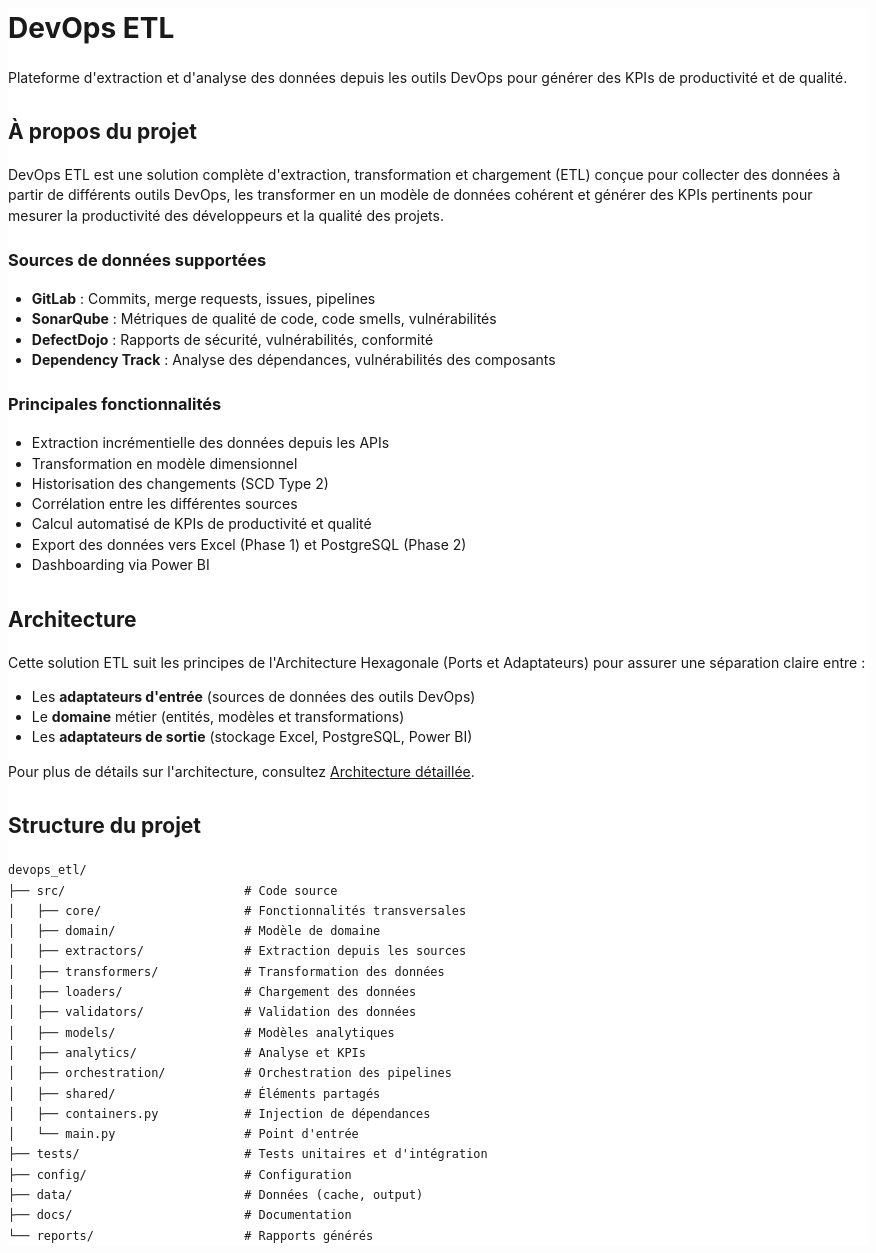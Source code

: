# DevOps ETL

Plateforme d'extraction et d'analyse des données depuis les outils DevOps pour générer des KPIs de productivité et de qualité.

## À propos du projet

DevOps ETL est une solution complète d'extraction, transformation et chargement (ETL) conçue pour collecter des données à partir de différents outils DevOps, les transformer en un modèle de données cohérent et générer des KPIs pertinents pour mesurer la productivité des développeurs et la qualité des projets.

### Sources de données supportées

- **GitLab** : Commits, merge requests, issues, pipelines
- **SonarQube** : Métriques de qualité de code, code smells, vulnérabilités
- **DefectDojo** : Rapports de sécurité, vulnérabilités, conformité
- **Dependency Track** : Analyse des dépendances, vulnérabilités des composants

### Principales fonctionnalités

- Extraction incrémentielle des données depuis les APIs
- Transformation en modèle dimensionnel
- Historisation des changements (SCD Type 2)
- Corrélation entre les différentes sources
- Calcul automatisé de KPIs de productivité et qualité
- Export des données vers Excel (Phase 1) et PostgreSQL (Phase 2)
- Dashboarding via Power BI

## Architecture

Cette solution ETL suit les principes de l'Architecture Hexagonale (Ports et Adaptateurs) pour assurer une séparation claire entre :
- Les **adaptateurs d'entrée** (sources de données des outils DevOps)
- Le **domaine** métier (entités, modèles et transformations)
- Les **adaptateurs de sortie** (stockage Excel, PostgreSQL, Power BI)

Pour plus de détails sur l'architecture, consultez [Architecture détaillée](docs/02_ARCHITECTURE.md).

## Structure du projet

```
devops_etl/
├── src/                         # Code source
│   ├── core/                    # Fonctionnalités transversales
│   ├── domain/                  # Modèle de domaine
│   ├── extractors/              # Extraction depuis les sources
│   ├── transformers/            # Transformation des données
│   ├── loaders/                 # Chargement des données
│   ├── validators/              # Validation des données
│   ├── models/                  # Modèles analytiques
│   ├── analytics/               # Analyse et KPIs
│   ├── orchestration/           # Orchestration des pipelines
│   ├── shared/                  # Éléments partagés
│   ├── containers.py            # Injection de dépendances
│   └── main.py                  # Point d'entrée
├── tests/                       # Tests unitaires et d'intégration
├── config/                      # Configuration
├── data/                        # Données (cache, output)
├── docs/                        # Documentation
└── reports/                     # Rapports générés
```